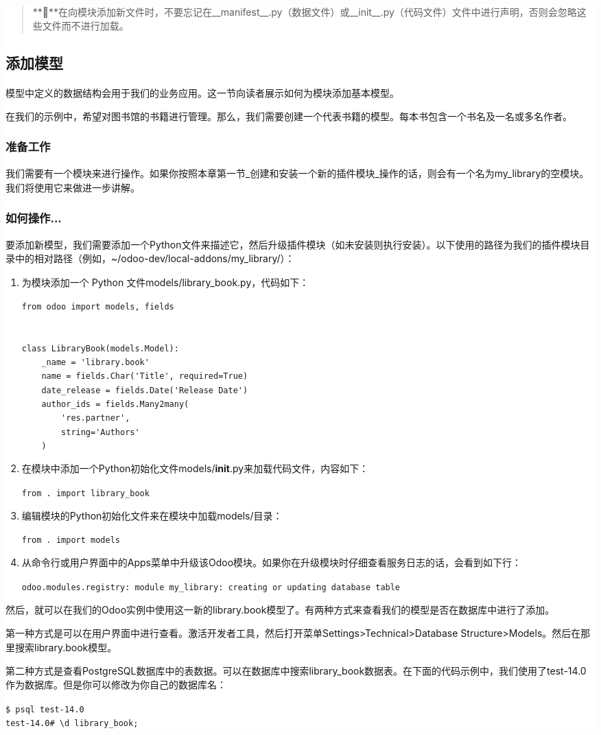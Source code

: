 > **📝**在向模块添加新文件时，不要忘记在\_\_manifest\_\_.py（数据文件）或\_\_init\_\_.py（代码文件）文件中进行声明，否则会忽略这些文件而不进行加载。

## 添加模型

模型中定义的数据结构会用于我们的业务应用。这一节向读者展示如何为模块添加基本模型。

在我们的示例中，希望对图书馆的书籍进行管理。那么，我们需要创建一个代表书籍的模型。每本书包含一个书名及一名或多名作者。

### 准备工作

我们需要有一个模块来进行操作。如果你按照本章第一节_创建和安装一个新的插件模块_操作的话，则会有一个名为my\_library的空模块。我们将使用它来做进一步讲解。

### 如何操作...

要添加新模型，我们需要添加一个Python文件来描述它，然后升级插件模块（如未安装则执行安装）。以下使用的路径为我们的插件模块目录中的相对路径（例如，\~/odoo-dev/local-addons/my\_library/）：

1.  为模块添加一个 Python 文件models/library\_book.py，代码如下：

    ```
    from odoo import models, fields


    class LibraryBook(models.Model):
        _name = 'library.book'
        name = fields.Char('Title', required=True)
        date_release = fields.Date('Release Date')
        author_ids = fields.Many2many(
            'res.partner',
            string='Authors'
        )
    ```
2.  在模块中添加一个Python初始化文件models/**init**.py来加载代码文件，内容如下：

    ```
    from . import library_book
    ```
3.  编辑模块的Python初始化文件来在模块中加载models/目录：

    ```
    from . import models
    ```
4.  从命令行或用户界面中的Apps菜单中升级该Odoo模块。如果你在升级模块时仔细查看服务日志的话，会看到如下行：

    ```
    odoo.modules.registry: module my_library: creating or updating database table
    ```

然后，就可以在我们的Odoo实例中使用这一新的library.book模型了。有两种方式来查看我们的模型是否在数据库中进行了添加。

第一种方式是可以在用户界面中进行查看。激活开发者工具，然后打开菜单Settings>Technical>Database Structure>Models。然后在那里搜索library.book模型。

第二种方式是查看PostgreSQL数据库中的表数据。可以在数据库中搜索library\_book数据表。在下面的代码示例中，我们使用了test-14.0作为数据库。但是你可以修改为你自己的数据库名：

```
$ psql test-14.0
test-14.0# \d library_book;
```
